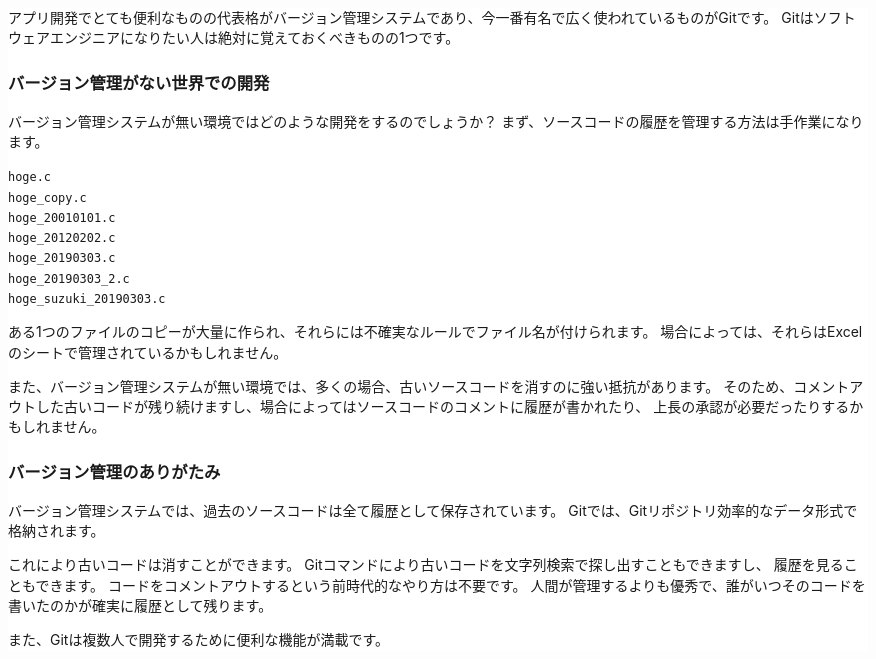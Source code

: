 アプリ開発でとても便利なものの代表格がバージョン管理システムであり、今一番有名で広く使われているものがGitです。
Gitはソフトウェアエンジニアになりたい人は絶対に覚えておくべきものの1つです。

### バージョン管理がない世界での開発

バージョン管理システムが無い環境ではどのような開発をするのでしょうか？
まず、ソースコードの履歴を管理する方法は手作業になります。

```
hoge.c
hoge_copy.c
hoge_20010101.c
hoge_20120202.c
hoge_20190303.c
hoge_20190303_2.c
hoge_suzuki_20190303.c
```

ある1つのファイルのコピーが大量に作られ、それらには不確実なルールでファイル名が付けられます。
場合によっては、それらはExcelのシートで管理されているかもしれません。

また、バージョン管理システムが無い環境では、多くの場合、古いソースコードを消すのに強い抵抗があります。
そのため、コメントアウトした古いコードが残り続けますし、場合によってはソースコードのコメントに履歴が書かれたり、
上長の承認が必要だったりするかもしれません。



### バージョン管理のありがたみ

バージョン管理システムでは、過去のソースコードは全て履歴として保存されています。
Gitでは、Gitリポジトリ効率的なデータ形式で格納されます。

これにより古いコードは消すことができます。
Gitコマンドにより古いコードを文字列検索で探し出すこともできますし、
履歴を見ることもできます。
コードをコメントアウトするという前時代的なやり方は不要です。
人間が管理するよりも優秀で、誰がいつそのコードを書いたのかが確実に履歴として残ります。

また、Gitは複数人で開発するために便利な機能が満載です。
